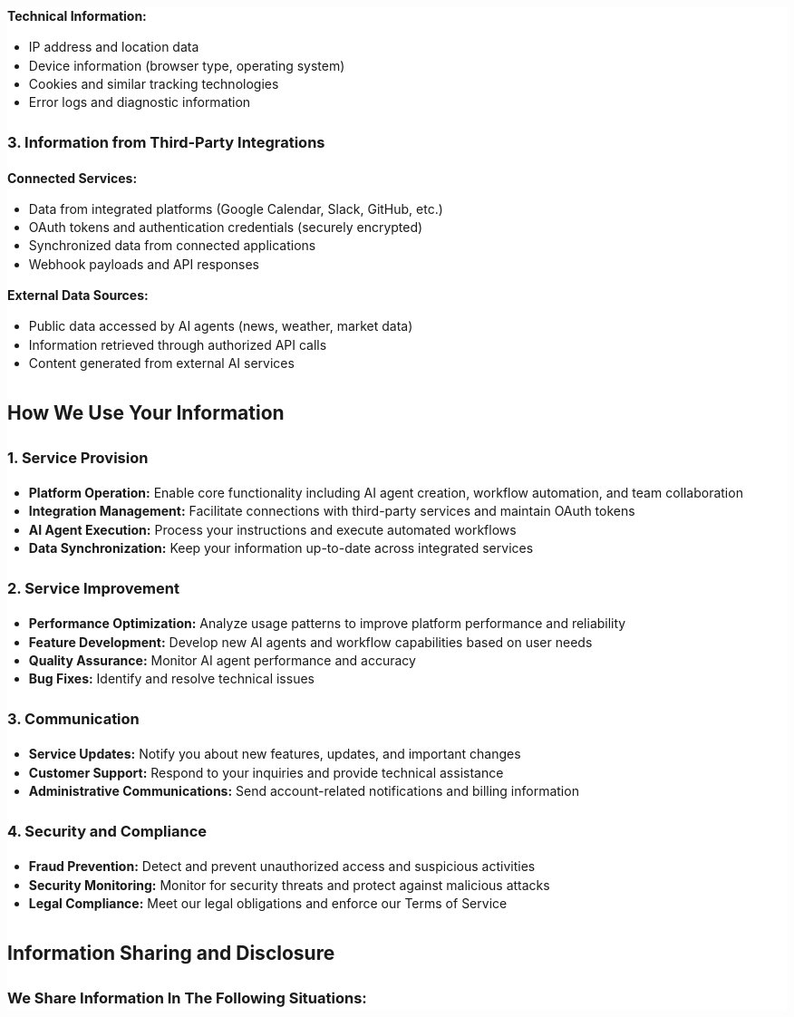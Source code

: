 **Technical Information:**
- IP address and location data
- Device information (browser type, operating system)
- Cookies and similar tracking technologies
- Error logs and diagnostic information

### 3. Information from Third-Party Integrations

**Connected Services:**
- Data from integrated platforms (Google Calendar, Slack, GitHub, etc.)
- OAuth tokens and authentication credentials (securely encrypted)
- Synchronized data from connected applications
- Webhook payloads and API responses

**External Data Sources:**
- Public data accessed by AI agents (news, weather, market data)
- Information retrieved through authorized API calls
- Content generated from external AI services

## How We Use Your Information

### 1. Service Provision
- **Platform Operation:** Enable core functionality including AI agent creation, workflow automation, and team collaboration
- **Integration Management:** Facilitate connections with third-party services and maintain OAuth tokens
- **AI Agent Execution:** Process your instructions and execute automated workflows
- **Data Synchronization:** Keep your information up-to-date across integrated services

### 2. Service Improvement
- **Performance Optimization:** Analyze usage patterns to improve platform performance and reliability
- **Feature Development:** Develop new AI agents and workflow capabilities based on user needs
- **Quality Assurance:** Monitor AI agent performance and accuracy
- **Bug Fixes:** Identify and resolve technical issues

### 3. Communication
- **Service Updates:** Notify you about new features, updates, and important changes
- **Customer Support:** Respond to your inquiries and provide technical assistance
- **Administrative Communications:** Send account-related notifications and billing information

### 4. Security and Compliance
- **Fraud Prevention:** Detect and prevent unauthorized access and suspicious activities
- **Security Monitoring:** Monitor for security threats and protect against malicious attacks
- **Legal Compliance:** Meet our legal obligations and enforce our Terms of Service

## Information Sharing and Disclosure

### We Share Information In The Following Situations:
